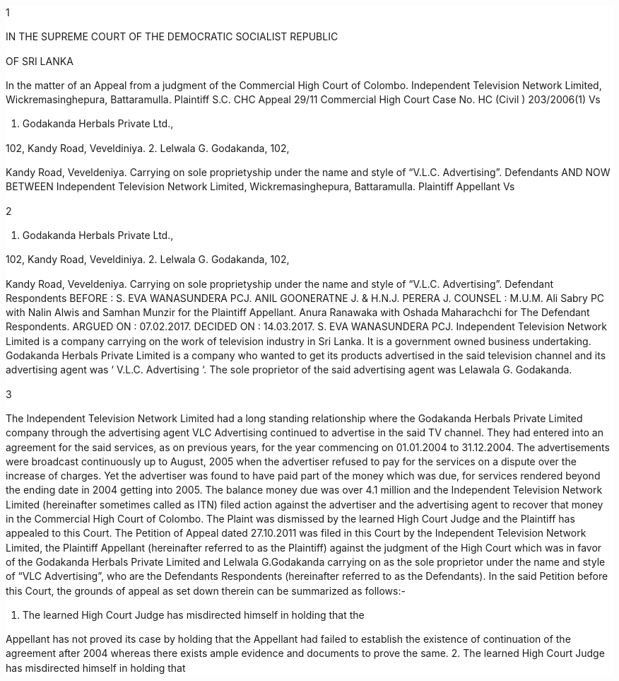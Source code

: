 1

IN THE SUPREME COURT OF THE DEMOCRATIC SOCIALIST REPUBLIC

OF SRI LANKA

In the matter of an Appeal from a judgment of the Commercial High Court of Colombo. Independent Television Network Limited, Wickremasinghepura, Battaramulla. Plaintiff S.C. CHC Appeal 29/11 Commercial High Court Case No. HC (Civil ) 203/2006(1) Vs

1. Godakanda Herbals Private Ltd.,

102, Kandy Road, Veveldiniya. 2. Lelwala G. Godakanda, 102,

Kandy Road, Veveldeniya. Carrying on sole proprietyship under the name and style of “V.L.C. Advertising”. Defendants AND NOW BETWEEN Independent Television Network Limited, Wickremasinghepura, Battaramulla. Plaintiff Appellant Vs

2

1. Godakanda Herbals Private Ltd.,

102, Kandy Road, Veveldiniya. 2. Lelwala G. Godakanda, 102,

Kandy Road, Veveldeniya. Carrying on sole proprietyship under the name and style of “V.L.C. Advertising”. Defendant Respondents BEFORE : S. EVA WANASUNDERA PCJ. ANIL GOONERATNE J. & H.N.J. PERERA J. COUNSEL : M.U.M. Ali Sabry PC with Nalin Alwis and Samhan Munzir for the Plaintiff Appellant. Anura Ranawaka with Oshada Maharachchi for The Defendant Respondents. ARGUED ON : 07.02.2017. DECIDED ON : 14.03.2017. S. EVA WANASUNDERA PCJ. Independent Television Network Limited is a company carrying on the work of television industry in Sri Lanka. It is a government owned business undertaking. Godakanda Herbals Private Limited is a company who wanted to get its products advertised in the said television channel and its advertising agent was ‘ V.L.C. Advertising ‘. The sole proprietor of the said advertising agent was Lelawala G. Godakanda.

3

The Independent Television Network Limited had a long standing relationship where the Godakanda Herbals Private Limited company through the advertising agent VLC Advertising continued to advertise in the said TV channel. They had entered into an agreement for the said services, as on previous years, for the year commencing on 01.01.2004 to 31.12.2004. The advertisements were broadcast continuously up to August, 2005 when the advertiser refused to pay for the services on a dispute over the increase of charges. Yet the advertiser was found to have paid part of the money which was due, for services rendered beyond the ending date in 2004 getting into 2005. The balance money due was over 4.1 million and the Independent Television Network Limited (hereinafter sometimes called as ITN) filed action against the advertiser and the advertising agent to recover that money in the Commercial High Court of Colombo. The Plaint was dismissed by the learned High Court Judge and the Plaintiff has appealed to this Court. The Petition of Appeal dated 27.10.2011 was filed in this Court by the Independent Television Network Limited, the Plaintiff Appellant (hereinafter referred to as the Plaintiff) against the judgment of the High Court which was in favor of the Godakanda Herbals Private Limited and Lelwala G.Godakanda carrying on as the sole proprietor under the name and style of “VLC Advertising”, who are the Defendants Respondents (hereinafter referred to as the Defendants). In the said Petition before this Court, the grounds of appeal as set down therein can be summarized as follows:-

1. The learned High Court Judge has misdirected himself in holding that the

Appellant has not proved its case by holding that the Appellant had failed to establish the existence of continuation of the agreement after 2004 whereas there exists ample evidence and documents to prove the same. 2. The learned High Court Judge has misdirected himself in holding that
